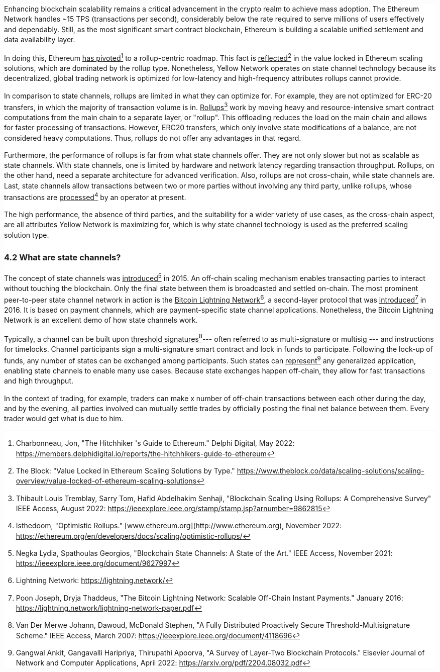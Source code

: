 Enhancing blockchain scalability remains a critical advancement in the crypto realm to achieve mass adoption. The Ethereum Network handles \~15 TPS (transactions per second), considerably below the rate required to serve millions of users effectively and dependably. Still, as the most significant smart contract blockchain, Ethereum is building a scalable unified settlement and data availability layer.

In doing this, Ethereum [has pivoted](https://members.delphidigital.io/reports/the-hitchhikers-guide-to-ethereum)[^25] to a rollup-centric roadmap. This fact is [reflected](https://www.theblock.co/data/scaling-solutions/scaling-overview/value-locked-of-ethereum-scaling-solutions)[^26] in the value locked in Ethereum scaling solutions, which are dominated by the rollup type. Nonetheless, Yellow Network operates on state channel technology because its decentralized, global trading network is optimized for low-latency and high-frequency attributes rollups cannot provide.

In comparison to state channels, rollups are limited in what they can optimize for. For example, they are not optimized for ERC-20 transfers, in which the majority of transaction volume is in. [Rollups](https://members.delphidigital.io/reports/the-hitchhikers-guide-to-ethereum)[^27] work by moving heavy and resource-intensive smart contract computations from the main chain to a separate layer, or "rollup". This offloading reduces the load on the main chain and allows for faster processing of transactions. However, ERC20 transfers, which only involve state modifications of a balance, are not considered heavy computations. Thus, rollups do not offer any advantages in that regard.

Furthermore, the performance of rollups is far from what state channels offer. They are not only slower but not as scalable as state channels. With state channels, one is limited by hardware and network latency regarding transaction throughput. Rollups, on the other hand, need a separate architecture for advanced verification. Also, rollups are not cross-chain, while state channels are. Last, state channels allow transactions between two or more parties without involving any third party, unlike rollups, whose transactions are [processed](https://ethereum.org/en/developers/docs/scaling/optimistic-rollups/)[^28] by an operator at present.

The high performance, the absence of third parties, and the suitability for a wider variety of use cases, as the cross-chain aspect, are all attributes Yellow Network is maximizing for, which is why state channel technology is used as the preferred scaling solution type.

### 4.2 What are state channels?

The concept of state channels was [introduced](https://ieeexplore.ieee.org/document/9627997)[^29] in 2015. An off-chain scaling mechanism enables transacting parties to interact without touching the blockchain. Only the final state between them is broadcasted and settled on-chain. The most prominent peer-to-peer state channel network in action is the [Bitcoin Lightning Network](https://lightning.network/)[^30], a second-layer protocol that was [introduced](https://lightning.network/lightning-network-paper.pdf)[^31] in 2016. It is based on payment channels, which are payment-specific state channel applications. Nonetheless, the Bitcoin Lightning Network is an excellent demo of how state channels work.

Typically, a channel can be built upon [threshold signatures](https://ieeexplore.ieee.org/document/4118696)[^32]--- often referred to as multi-signature or multisig --- and instructions for timelocks. Channel participants sign a multi-signature smart contract and lock in funds to participate. Following the lock-up of funds, any number of states can be exchanged among participants. Such states can [represent](https://arxiv.org/pdf/2204.08032.pdf)[^33] any generalized application, enabling state channels to enable many use cases. Because state exchanges happen off-chain, they allow for fast transactions and high throughput.

In the context of trading, for example, traders can make x number of off-chain transactions between each other during the day, and by the evening, all parties involved can mutually settle trades by officially posting the final net balance between them. Every trader would get what is due to him.


[^1]: Nakamoto Satoshi, "Bitcoin: A Peer-to-Peer Electronic Cash System." [www.bitcoin.org](http://www.bitcoin.org), October 2008: <https://bitcoin.org/bitcoin.pdf>
[^2]: Buterin Vitalik, "Ethereum White paper." [www.ethereum.org](http://www.ethereum.org), November 2014: <https://ethereum.org/en/whitepaper/>
[^3]: Antonopouos Andreas, Wood Gavin, "Mastering Ethereum." O\'Reilly Media, Inc., November 2018: <https://www.oreilly.com/library/view/mastering-ethereum/9781491971932/>
[^4]: Buterin Vitalik, "Why sharding is great: demystifying the technical properties." [www.vitalik.eth.limo](http://www.vitalik.eth.limo), April 2021: <https://vitalik.eth.limo/general/2021/04/07/sharding.html>
[^5]: Blockchain Comparison: <https://blockchain-comparison.com/blockchain-protocols/>
[^6]: L2beat: <https://l2beat.com/scaling/tvl/>
[^7]: Chainalysis Team, "Vulnerabilities in Cross-chain Bridge Protocols Emerge as Top Security Risk." Chainalysis Blog, August 2022: <https://blog.chainalysis.com/reports/cross-chain-bridge-hacks-2022/>
[^8]: Token Terminal, "Bridge exploits account for \~50% of all DeFi exploits, totaling \~\$2.5B in lost assets." Token Terminal Twitter, October 2022: <https://twitter.com/tokenterminal/status/1582376876143968256>
[^9]: Coinmarketcap, "Top Cryptocurrency Spot Exchanges." Coinmarketcap Website: <https://coinmarketcap.com/rankings/exchanges/>
[^10]: Weisberger David, "The Ultimate Irony of Crypto Trading." Coindesk, September 2021: <https://www.coindesk.com/markets/2019/03/30/the-ultimate-irony-of-crypto-trading/>
[^11]: Chainalysis Team, "DeFi-Driven Speculation Pushes Decentralized Exchanges' On-Chain Transaction Volumes Past Centralized Platforms." Chainalysis Blog, June 2022: <https://blog.chainalysis.com/reports/defi-dexs-web3/>
[^12]: Barbon Andrea , Ranaldo Angelo, "On The Quality Of Cryptocurrency Markets: Centralized Versus Decentralized Exchanges." SNP Paper, April 2022: <https://www.snb.ch/n/mmr/reference/sem_2022_06_03_barbon/source/sem_2022_06_03_barbon.n.pdf>
[^13]: Eskandari, S., Moosavi, S., Clark, J.: SoK: Transparent Dishonesty: Front-Running
[^14]: Wu, Eva, "The Art and Science of Native Token Liquidity" Mechanism Capital, August 2021: <https://www.mechanism.capital/native-token-liquidity/>
[^15]: Bitfinex, "Hodlers Put Faith in Centralised Exchanges as Platforms Flex High-Tech Security." Bitfinex Blog, October 2022: <https://blog.bitfinex.com/media-releases/hodlers-put-faith-in-centralised-exchanges-as-platforms-flex-high-tech-security/>
[^16]: Reiff Nathan, "The Collapse of FTX: What Went Wrong with the Crypto Exchange?" Investopedia, December 2022: <https://www.investopedia.com/what-went-wrong-with-ftx-6828447>
[^17]: Carter Nic, "Nic's PoR: Wall of Fame" Nic Carter Website: <https://niccarter.info/proof-of-reserves/>
[^18]: Hafid, Abdelatif, Senhaji Hafid Abdelhakim, Samih Mustapha, "Scaling Blockchains: A Comprehensive Survey." IEEE Access, July 2020: <https://www.researchgate.net/publication/342639281_Scaling_Blockchains_A_Comprehensive_Survey>
[^19]: Schär Fabian, "DeFi's Promise and Pitfalls." IMF, September 2022: <https://www.imf.org/en/Publications/fandd/issues/2022/09/Defi-promise-and-pitfalls-Fabian-Schar>
[^20]: CFI Team, "What is Shadow Banking in the Cryptocurrency World?", Corporate Finance Institute, February 2023: <https://corporatefinanceinstitute.com/resources/cryptocurrency/shadow-banking-and-cryptocurrencies/>
[^21]: Yellow Network: <https://www.yellow.org/>
[^22]: Discover Swift: <https://www.swift.com/about-us/discover-swift/messaging-and-standards>
[^23]: What is ECN: <https://www.angelone.in/knowledge-center/share-market/ecn-electronic-communication-network>
[^24]: Kiss Design Principle: <https://www.interaction-design.org/literature/article/kiss-keep-it-simple-stupid-a-design-principle>
[^25]: Charbonneau, Jon, "The Hitchhiker \'s Guide to Ethereum." Delphi Digital, May 2022: <https://members.delphidigital.io/reports/the-hitchhikers-guide-to-ethereum>
[^26]: The Block: "Value Locked in Ethereum Scaling Solutions by Type." <https://www.theblock.co/data/scaling-solutions/scaling-overview/value-locked-of-ethereum-scaling-solutions>
[^27]: Thibault Louis Tremblay, Sarry Tom, Hafid Abdelhakim Senhaji, "Blockchain Scaling Using Rollups: A Comprehensive Survey" IEEE Access, August 2022: <https://ieeexplore.ieee.org/stamp/stamp.jsp?arnumber=9862815>
[^28]: Isthedoom, "Optimistic Rollups." [www.ethereum.org](http://www.ethereum.org), November 2022: <https://ethereum.org/en/developers/docs/scaling/optimistic-rollups/>
[^29]: Negka Lydia, Spathoulas Georgios, "Blockchain State Channels: A State of the Art." IEEE Access, November 2021: <https://ieeexplore.ieee.org/document/9627997>
[^30]: Lightning Network: <https://lightning.network/>
[^31]: Poon Joseph, Dryja Thaddeus, "The Bitcoin Lightning Network: Scalable Off-Chain Instant Payments." January 2016: <https://lightning.network/lightning-network-paper.pdf>
[^32]: Van Der Merwe Johann, Dawoud, McDonald Stephen, "A Fully Distributed Proactively Secure Threshold-Multisignature Scheme." IEEE Access, March 2007: <https://ieeexplore.ieee.org/document/4118696>
[^33]: Gangwal Ankit, Gangavalli Haripriya, Thirupathi Apoorva, "A Survey of Layer-Two Blockchain Protocols." Elsevier Journal of Network and Computer Applications, April 2022: <https://arxiv.org/pdf/2204.08032.pdf>
[^34]: "State Channels." Docs EthHub: <https://docs.ethhub.io/ethereum-roadmap/layer-2-scaling/state-channels/>
[^35]: Internet Live Stats: <https://www.internetlivestats.com/>
[^36]: The Internet -- Every Second: <https://everysecond.io/the-internet>
[^37]: Docs.libp2p - What is Publish/Subscribe: <https://docs.libp2p.io/concepts/pubsub/overview/>
[^38]: Johnsen Jahn, Karlsen Lars, Birkeland Sebjørn, "Peer-to-peer networking with BitTorrent." Department of Telematics, December 2005: <https://web.cs.ucla.edu/classes/cs217/05BitTorrent.pdf>
[^39]: R3, "Atomic settlement: if you have Amazon Prime, you already understand the process", February 2022: <https://r3.com/everyday-blockchain/atomic-settlement-if-you-have-amazon-prime-you-already-understand-the-process/>
[^40]: Vohra Arnav, "What Are Hashed Timelock Contracts (HTLCs)? Application In Lightning Network & Payment Channels." [www.hackernoon.com](http://www.hackernoon.com), May 2018: <https://medium.com/hackernoon/what-are-hashed-timelock-contracts-htlcs-application-in-lightning-network-payment-channels-14437eeb9345>
[^41]: Krishnasuri Narayanam, Ramakrishna Venkatraman, Dhinakaran Vinayagamurthy, Sandeep Nishad, "Generalized HTLC for Cross-Chain Swapping of Multiple Assets with Co-Ownerships." February 2022: <https://www.researchgate.net/publication/358898825_Generalized_HTLC_for_Cross-Chain_Swapping_of_Multiple_Assets_with_Co-Ownerships>
[^42]: Close Tim, "Nitro Protocol" February 2019: <https://eprint.iacr.org/2019/219>
[^43]: Openware: <https://www.openware.com/>
[^44]: OpenDAX: <https://www.openware.com/product/opendax>